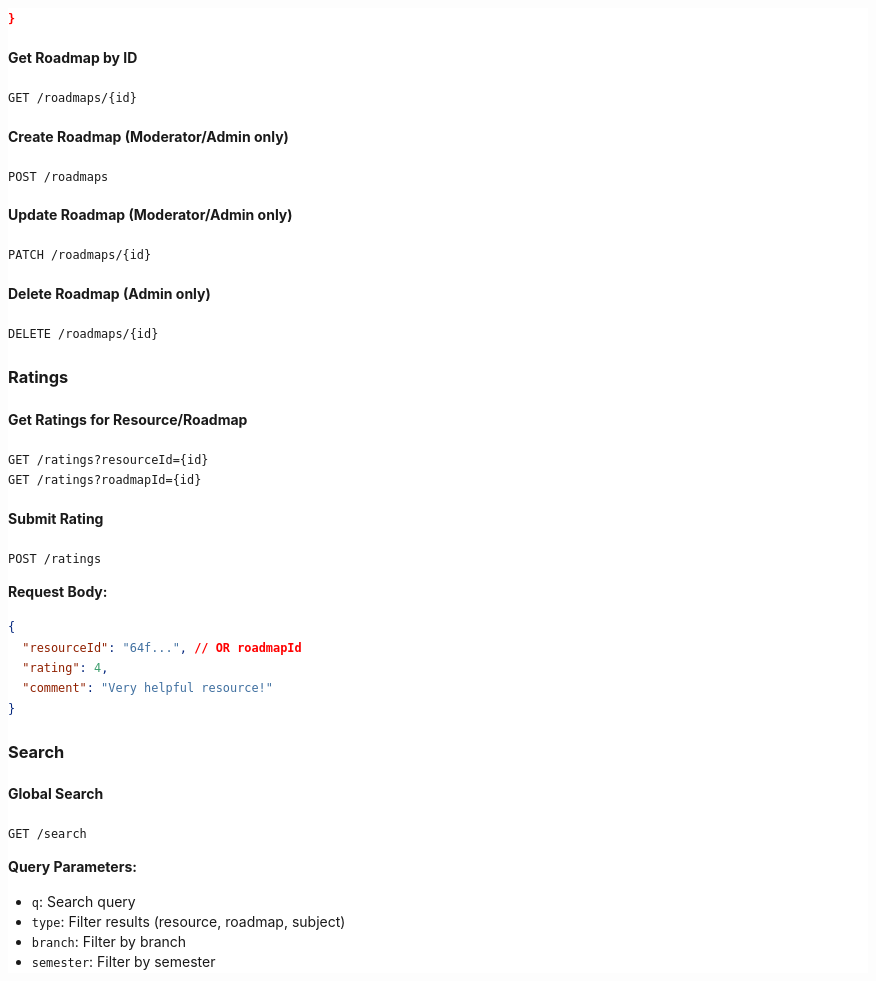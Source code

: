 ```json
}
```

#### Get Roadmap by ID
```http
GET /roadmaps/{id}
```

#### Create Roadmap (Moderator/Admin only)
```http
POST /roadmaps
```

#### Update Roadmap (Moderator/Admin only)
```http
PATCH /roadmaps/{id}
```

#### Delete Roadmap (Admin only)
```http
DELETE /roadmaps/{id}
```

### Ratings

#### Get Ratings for Resource/Roadmap
```http
GET /ratings?resourceId={id}
GET /ratings?roadmapId={id}
```

#### Submit Rating
```http
POST /ratings
```

**Request Body:**
```json
{
  "resourceId": "64f...", // OR roadmapId
  "rating": 4,
  "comment": "Very helpful resource!"
}
```

### Search

#### Global Search
```http
GET /search
```

**Query Parameters:**
- `q`: Search query
- `type`: Filter results (resource, roadmap, subject)
- `branch`: Filter by branch
- `semester`: Filter by semester
